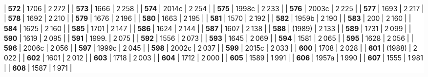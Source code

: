 | **572** | 1706                  | 2 272                |
| **573** | 1666                  | 2 258                |
| **574** | 2014c                 | 2 254                |
| **575** | 1998c                 | 2 233                |
| **576** | 2003c                 | 2 225                |
| **577** | 1693                  | 2 217                |
| **578** | 1692                  | 2 210                |
| **579** | 1676                  | 2 196                |
| **580** | 1663                  | 2 195                |
| **581** | 1570                  | 2 192                |
| **582** | 1959b                 | 2 190                |
| **583** | 200                   | 2 160                |
| **584** | 1625                  | 2 160                |
| **585** | 1701                  | 2 147                |
| **586** | 1624                  | 2 144                |
| **587** | 1607                  | 2 138                |
| **588** | (1989)                | 2 133                |
| **589** | 1731                  | 2 099                |
| **590** | 1619                  | 2 095                |
| **591** | 1999.                 | 2 075                |
| **592** | 1556                  | 2 073                |
| **593** | 1645                  | 2 069                |
| **594** | 1581                  | 2 065                |
| **595** | 1628                  | 2 056                |
| **596** | 2006c                 | 2 056                |
| **597** | 1999c                 | 2 045                |
| **598** | 2002c                 | 2 037                |
| **599** | 2015c                 | 2 033                |
| **600** | 1708                  | 2 028                |
| **601** | (1988)                | 2 022                |
| **602** | 1601                  | 2 012                |
| **603** | 1718                  | 2 003                |
| **604** | 1712                  | 2 000                |
| **605** | 1589                  | 1 991                |
| **606** | 1957a                 | 1 990                |
| **607** | 1555                  | 1 981                |
| **608** | 1587                  | 1 971                |
